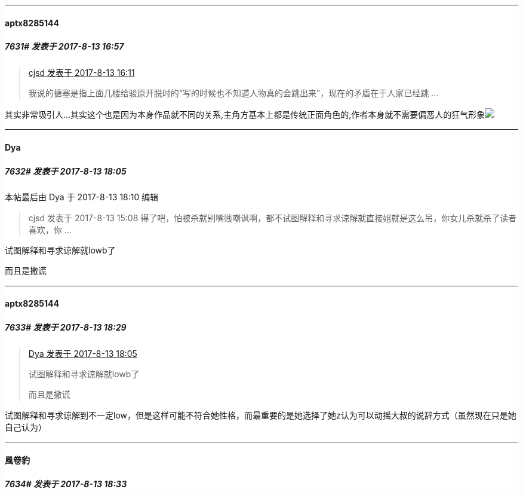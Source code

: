 

*****

####  aptx8285144  
##### 7631#       发表于 2017-8-13 16:57



<blockquote><a href="httphttps://bbs.saraba1st.com/2b/forum.php?mod=redirect&amp;goto=findpost&amp;pid=36872332&amp;ptid=1356195" target="_blank">cjsd 发表于 2017-8-13 16:11</a>

我说的搪塞是指上面几楼给骏原开脱时的“写的时候也不知道人物真的会跳出来”，现在的矛盾在于人家已经跳 ...</blockquote>
其实非常吸引人...其实这个也是因为本身作品就不同的关系,主角方基本上都是传统正面角色的,作者本身就不需要偏恶人的狂气形象<img src="https://static.saraba1st.com/image/smiley/face2017/068.png" referrerpolicy="no-referrer">







*****

####  Dya  
##### 7632#       发表于 2017-8-13 18:05



 本帖最后由 Dya 于 2017-8-13 18:10 编辑 
<blockquote>cjsd 发表于 2017-8-13 15:08
得了吧，怕被杀就别嘴贱嘲讽啊，都不试图解释和寻求谅解就直接姐就是这么吊，你女儿杀就杀了读者喜欢，你 ...</blockquote>

试图解释和寻求谅解就lowb了

而且是撒谎







*****

####  aptx8285144  
##### 7633#       发表于 2017-8-13 18:29



<blockquote><a href="httphttps://bbs.saraba1st.com/2b/forum.php?mod=redirect&amp;goto=findpost&amp;pid=36873205&amp;ptid=1356195" target="_blank">Dya 发表于 2017-8-13 18:05</a>

试图解释和寻求谅解就lowb了

而且是撒谎</blockquote>
试图解释和寻求谅解到不一定low，但是这样可能不符合她性格，而最重要的是她选择了她z认为可以动摇大叔的说辞方式（虽然现在只是她自己认为）







*****

####  風卷豹  
##### 7634#       发表于 2017-8-13 18:33

